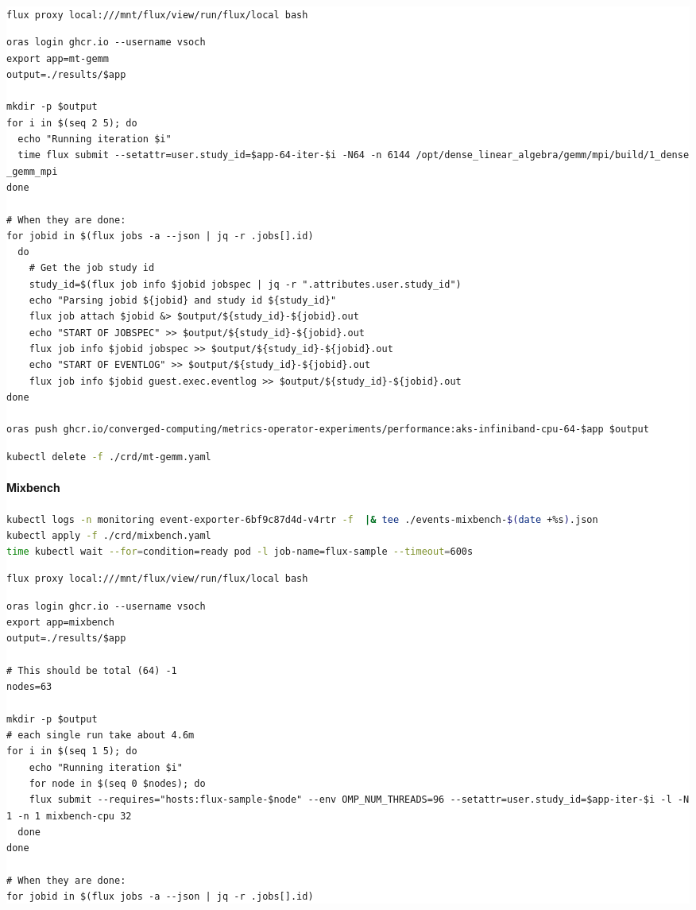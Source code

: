 ```bash
flux proxy local:///mnt/flux/view/run/flux/local bash
```
```console
oras login ghcr.io --username vsoch
export app=mt-gemm
output=./results/$app

mkdir -p $output
for i in $(seq 2 5); do     
  echo "Running iteration $i"
  time flux submit --setattr=user.study_id=$app-64-iter-$i -N64 -n 6144 /opt/dense_linear_algebra/gemm/mpi/build/1_dense_gemm_mpi
done

# When they are done:
for jobid in $(flux jobs -a --json | jq -r .jobs[].id)
  do
    # Get the job study id
    study_id=$(flux job info $jobid jobspec | jq -r ".attributes.user.study_id")    
    echo "Parsing jobid ${jobid} and study id ${study_id}"
    flux job attach $jobid &> $output/${study_id}-${jobid}.out 
    echo "START OF JOBSPEC" >> $output/${study_id}-${jobid}.out 
    flux job info $jobid jobspec >> $output/${study_id}-${jobid}.out 
    echo "START OF EVENTLOG" >> $output/${study_id}-${jobid}.out 
    flux job info $jobid guest.exec.eventlog >> $output/${study_id}-${jobid}.out
done

oras push ghcr.io/converged-computing/metrics-operator-experiments/performance:aks-infiniband-cpu-64-$app $output
```
```bash
kubectl delete -f ./crd/mt-gemm.yaml
```

#### Mixbench

```bash
kubectl logs -n monitoring event-exporter-6bf9c87d4d-v4rtr -f  |& tee ./events-mixbench-$(date +%s).json
kubectl apply -f ./crd/mixbench.yaml
time kubectl wait --for=condition=ready pod -l job-name=flux-sample --timeout=600s
```
```bash
flux proxy local:///mnt/flux/view/run/flux/local bash
```

```console
oras login ghcr.io --username vsoch
export app=mixbench
output=./results/$app

# This should be total (64) -1
nodes=63

mkdir -p $output
# each single run take about 4.6m
for i in $(seq 1 5); do     
    echo "Running iteration $i"
    for node in $(seq 0 $nodes); do
    flux submit --requires="hosts:flux-sample-$node" --env OMP_NUM_THREADS=96 --setattr=user.study_id=$app-iter-$i -l -N1 -n 1 mixbench-cpu 32
  done
done

# When they are done:
for jobid in $(flux jobs -a --json | jq -r .jobs[].id)
```
